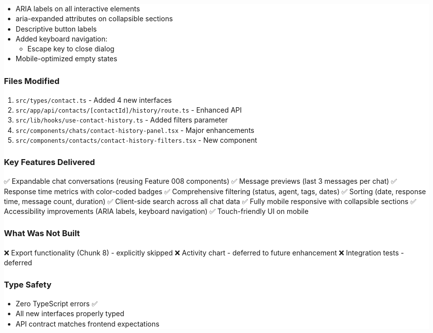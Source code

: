   - ARIA labels on all interactive elements
  - aria-expanded attributes on collapsible sections
  - Descriptive button labels
- Added keyboard navigation:
  - Escape key to close dialog
- Mobile-optimized empty states

### Files Modified
1. `src/types/contact.ts` - Added 4 new interfaces
2. `src/app/api/contacts/[contactId]/history/route.ts` - Enhanced API
3. `src/lib/hooks/use-contact-history.ts` - Added filters parameter
4. `src/components/chats/contact-history-panel.tsx` - Major enhancements
5. `src/components/contacts/contact-history-filters.tsx` - New component

### Key Features Delivered
✅ Expandable chat conversations (reusing Feature 008 components)
✅ Message previews (last 3 messages per chat)
✅ Response time metrics with color-coded badges
✅ Comprehensive filtering (status, agent, tags, dates)
✅ Sorting (date, response time, message count, duration)
✅ Client-side search across all chat data
✅ Fully mobile responsive with collapsible sections
✅ Accessibility improvements (ARIA labels, keyboard navigation)
✅ Touch-friendly UI on mobile

### What Was Not Built
❌ Export functionality (Chunk 8) - explicitly skipped
❌ Activity chart - deferred to future enhancement
❌ Integration tests - deferred

### Type Safety
- Zero TypeScript errors ✅
- All new interfaces properly typed
- API contract matches frontend expectations
